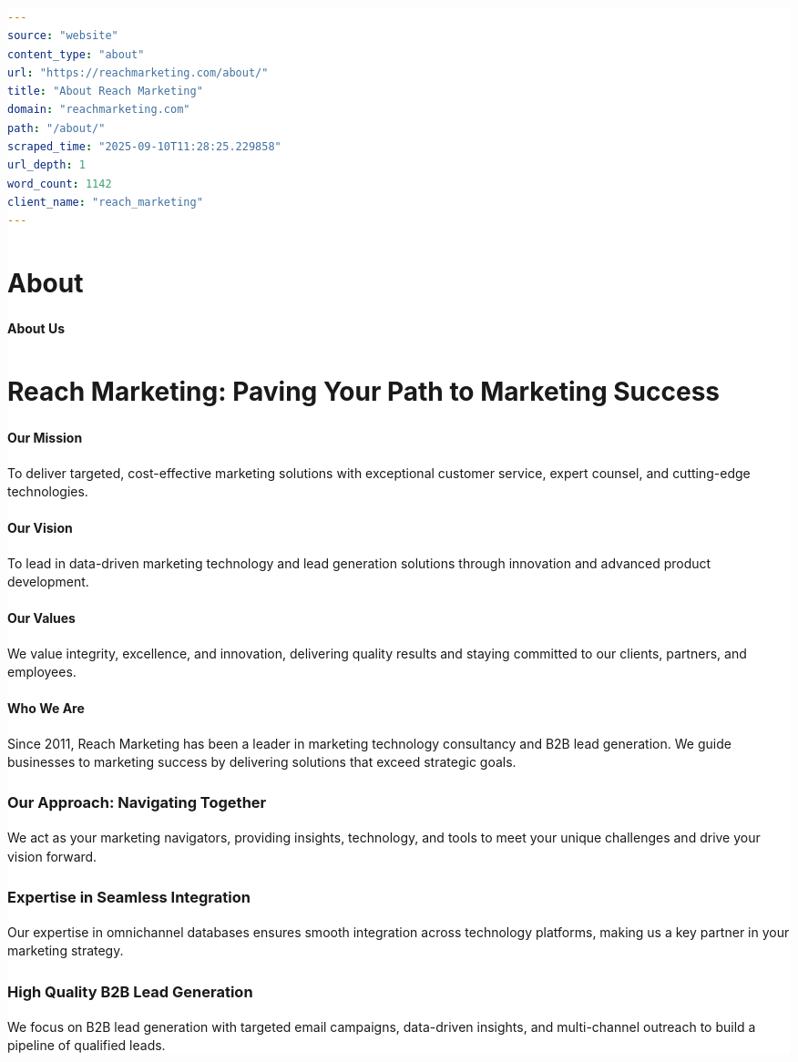```yaml
---
source: "website"
content_type: "about"
url: "https://reachmarketing.com/about/"
title: "About Reach Marketing"
domain: "reachmarketing.com"
path: "/about/"
scraped_time: "2025-09-10T11:28:25.229858"
url_depth: 1
word_count: 1142
client_name: "reach_marketing"
---
```


# About

#### About Us

# Reach Marketing: Paving Your Path to Marketing Success

#### **Our Mission**
To deliver targeted, cost-effective marketing solutions with exceptional customer service, expert counsel, and cutting-edge technologies.

#### **Our Vision**
To lead in data-driven marketing technology and lead generation solutions through innovation and advanced product development.

#### Our Values
We value integrity, excellence, and innovation, delivering quality results and staying committed to our clients, partners, and employees.

#### Who We Are
Since 2011, Reach Marketing has been a leader in marketing technology consultancy and B2B lead generation. We guide businesses to marketing success by delivering solutions that exceed strategic goals.

### Our Approach: Navigating Together
We act as your marketing navigators, providing insights, technology, and tools to meet your unique challenges and drive your vision forward.

### Expertise in Seamless Integration
Our expertise in omnichannel databases ensures smooth integration across technology platforms, making us a key partner in your marketing strategy.

### High Quality B2B Lead Generation
We focus on B2B lead generation with targeted email campaigns, data-driven insights, and multi-channel outreach to build a pipeline of qualified leads.
